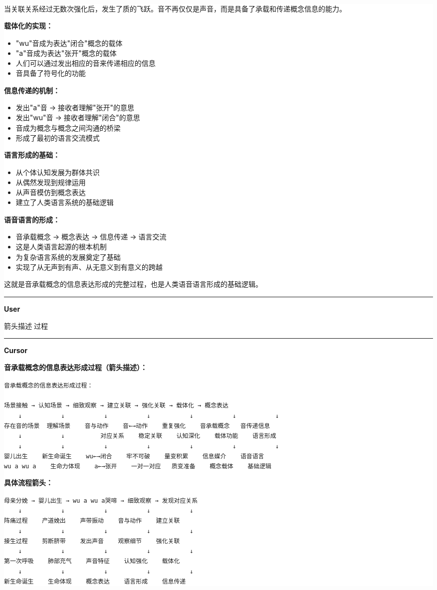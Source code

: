 当关联关系经过无数次强化后，发生了质的飞跃。音不再仅仅是声音，而是具备了承载和传递概念信息的能力。

**载体化的实现：**
- "wu"音成为表达"闭合"概念的载体
- "a"音成为表达"张开"概念的载体
- 人们可以通过发出相应的音来传递相应的信息
- 音具备了符号化的功能

**信息传递的机制：**
- 发出"a"音 → 接收者理解"张开"的意思
- 发出"wu"音 → 接收者理解"闭合"的意思
- 音成为概念与概念之间沟通的桥梁
- 形成了最初的语言交流模式

**语言形成的基础：**
- 从个体认知发展为群体共识
- 从偶然发现到规律运用
- 从声音模仿到概念表达
- 建立了人类语言系统的基础逻辑

**语音语言的形成：**
- 音承载概念 → 概念表达 → 信息传递 → 语言交流
- 这是人类语言起源的根本机制
- 为复杂语言系统的发展奠定了基础
- 实现了从无声到有声、从无意义到有意义的跨越

这就是音承载概念的信息表达形成的完整过程，也是人类语音语言形成的基础逻辑。

---

**User**

箭头描述 过程

---

**Cursor**

**音承载概念的信息表达形成过程（箭头描述）：**

```
音承载概念的信息表达形成过程：

场景接触 → 认知场景 → 细致观察 → 建立关联 → 强化关联 → 载体化 → 概念表达
    ↓           ↓           ↓           ↓           ↓           ↓           ↓
存在音的场景  理解场景    音与动作    音←→动作    重复强化    音承载概念   音传递信息
    ↓           ↓          对应关系    稳定关联    认知深化    载体功能    语言形成
    ↓           ↓           ↓           ↓           ↓           ↓           ↓
婴儿出生    新生命诞生    wu←→闭合    牢不可破    量变积累    信息媒介    语音语言
wu a wu a    生命力体现    a←→张开    一对一对应   质变准备    概念载体    基础逻辑
```

**具体流程箭头：**
```
母亲分娩 → 婴儿出生 → wu a wu a哭啼 → 细致观察 → 发现对应关系
    ↓           ↓           ↓           ↓           ↓
阵痛过程    产道娩出    声带振动    音与动作    建立关联
    ↓           ↓           ↓           ↓           ↓
接生过程    剪断脐带    发出声音    观察细节    强化关联
    ↓           ↓           ↓           ↓           ↓
第一次呼吸    肺部充气    声音特征    认知强化    载体化
    ↓           ↓           ↓           ↓           ↓
新生命诞生    生命体现    概念表达    语言形成    信息传递
```
